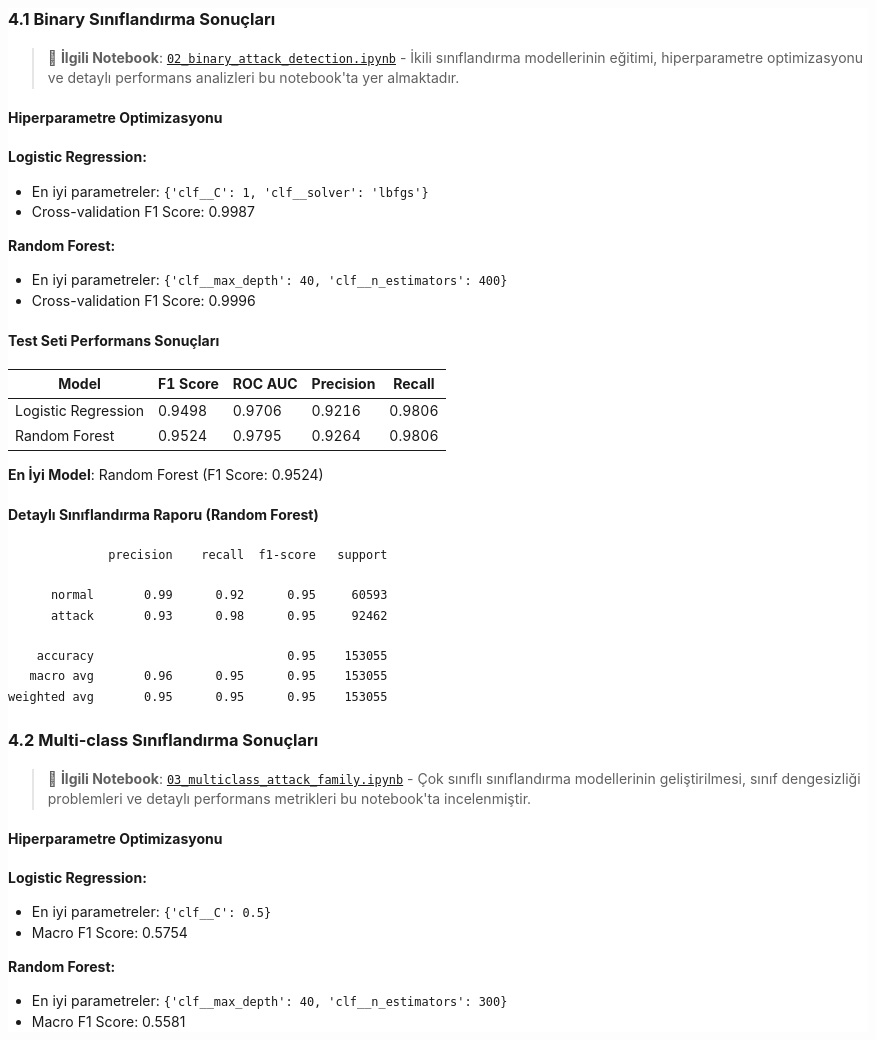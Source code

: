 ### 4.1 Binary Sınıflandırma Sonuçları

> 📓 **İlgili Notebook**: [`02_binary_attack_detection.ipynb`](notebooks/02_binary_attack_detection.ipynb) - İkili sınıflandırma modellerinin eğitimi, hiperparametre optimizasyonu ve detaylı performans analizleri bu notebook'ta yer almaktadır.

#### Hiperparametre Optimizasyonu

**Logistic Regression:**
- En iyi parametreler: `{'clf__C': 1, 'clf__solver': 'lbfgs'}`
- Cross-validation F1 Score: 0.9987

**Random Forest:**
- En iyi parametreler: `{'clf__max_depth': 40, 'clf__n_estimators': 400}`
- Cross-validation F1 Score: 0.9996

#### Test Seti Performans Sonuçları

| Model | F1 Score | ROC AUC | Precision | Recall |
|-------|----------|---------|-----------|--------|
| Logistic Regression | 0.9498 | 0.9706 | 0.9216 | 0.9806 |
| Random Forest | 0.9524 | 0.9795 | 0.9264 | 0.9806 |

**En İyi Model**: Random Forest (F1 Score: 0.9524)

#### Detaylı Sınıflandırma Raporu (Random Forest)

```
              precision    recall  f1-score   support

      normal       0.99      0.92      0.95     60593
      attack       0.93      0.98      0.95     92462

    accuracy                           0.95    153055
   macro avg       0.96      0.95      0.95    153055
weighted avg       0.95      0.95      0.95    153055
```

### 4.2 Multi-class Sınıflandırma Sonuçları

> 📓 **İlgili Notebook**: [`03_multiclass_attack_family.ipynb`](notebooks/03_multiclass_attack_family.ipynb) - Çok sınıflı sınıflandırma modellerinin geliştirilmesi, sınıf dengesizliği problemleri ve detaylı performans metrikleri bu notebook'ta incelenmiştir.

#### Hiperparametre Optimizasyonu

**Logistic Regression:**
- En iyi parametreler: `{'clf__C': 0.5}`
- Macro F1 Score: 0.5754

**Random Forest:**
- En iyi parametreler: `{'clf__max_depth': 40, 'clf__n_estimators': 300}`
- Macro F1 Score: 0.5581
